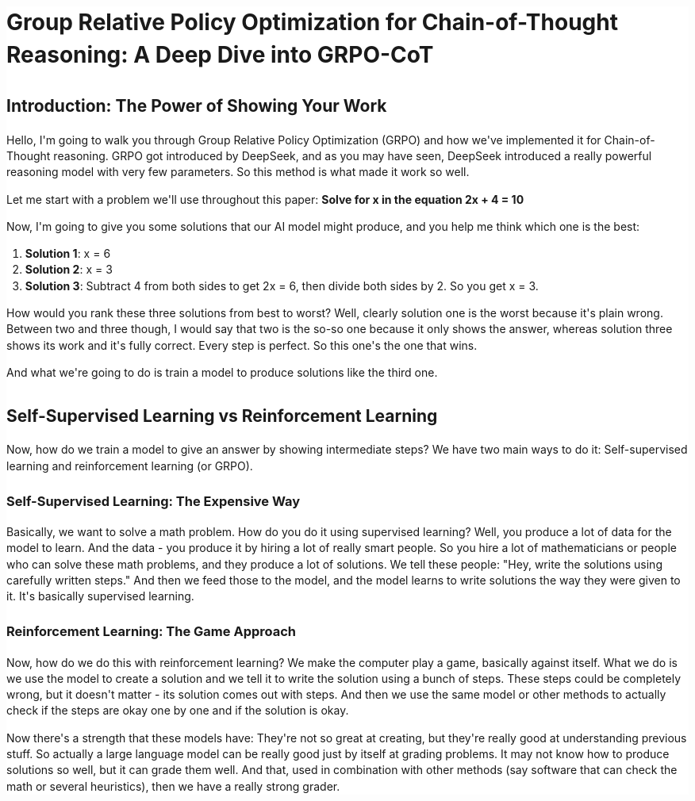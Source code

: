# Group Relative Policy Optimization for Chain-of-Thought Reasoning: A Deep Dive into GRPO-CoT

## Introduction: The Power of Showing Your Work

Hello, I'm going to walk you through Group Relative Policy Optimization (GRPO) and how we've implemented it for Chain-of-Thought reasoning. GRPO got introduced by DeepSeek, and as you may have seen, DeepSeek introduced a really powerful reasoning model with very few parameters. So this method is what made it work so well.

Let me start with a problem we'll use throughout this paper:
**Solve for x in the equation 2x + 4 = 10**

Now, I'm going to give you some solutions that our AI model might produce, and you help me think which one is the best:

1. **Solution 1**: x = 6
2. **Solution 2**: x = 3  
3. **Solution 3**: Subtract 4 from both sides to get 2x = 6, then divide both sides by 2. So you get x = 3.

How would you rank these three solutions from best to worst? Well, clearly solution one is the worst because it's plain wrong. Between two and three though, I would say that two is the so-so one because it only shows the answer, whereas solution three shows its work and it's fully correct. Every step is perfect. So this one's the one that wins.

And what we're going to do is train a model to produce solutions like the third one.

## Self-Supervised Learning vs Reinforcement Learning

Now, how do we train a model to give an answer by showing intermediate steps? We have two main ways to do it: Self-supervised learning and reinforcement learning (or GRPO).

### Self-Supervised Learning: The Expensive Way

Basically, we want to solve a math problem. How do you do it using supervised learning? Well, you produce a lot of data for the model to learn. And the data - you produce it by hiring a lot of really smart people. So you hire a lot of mathematicians or people who can solve these math problems, and they produce a lot of solutions. We tell these people: "Hey, write the solutions using carefully written steps." And then we feed those to the model, and the model learns to write solutions the way they were given to it. It's basically supervised learning.

### Reinforcement Learning: The Game Approach

Now, how do we do this with reinforcement learning? We make the computer play a game, basically against itself. What we do is we use the model to create a solution and we tell it to write the solution using a bunch of steps. These steps could be completely wrong, but it doesn't matter - its solution comes out with steps. And then we use the same model or other methods to actually check if the steps are okay one by one and if the solution is okay.

Now there's a strength that these models have: They're not so great at creating, but they're really good at understanding previous stuff. So actually a large language model can be really good just by itself at grading problems. It may not know how to produce solutions so well, but it can grade them well. And that, used in combination with other methods (say software that can check the math or several heuristics), then we have a really strong grader.

